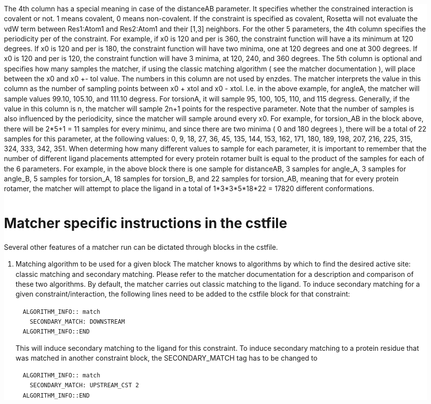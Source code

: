 The 4th column has a special meaning in case of the distanceAB parameter. It specifies whether the constrained interaction is covalent or not. 1 means covalent, 0 means non-covalent. If the constraint is specified as covalent, Rosetta will not evaluate the vdW term between Res1:Atom1 and Res2:Atom1 and their [1,3] neighbors.
 For the other 5 parameters, the 4th column specifies the periodicity per of the constraint. For example, if x0 is 120 and per is 360, the constraint function will have a its minimum at 120 degrees. If x0 is 120 and per is 180, the constraint function will have two minima, one at 120 degrees and one at 300 degrees. If x0 is 120 and per is 120, the constraint function will have 3 minima, at 120, 240, and 360 degrees.
 The 5th column is optional and specifies how many samples the matcher, if using the classic matching algorithm ( see the matcher documentation ), will place between the x0 and x0 +- tol value. The numbers in this column are not used by enzdes. The matcher interprets the value in this column as the number of sampling points between x0 + xtol and x0 - xtol. I.e. in the above example, for angleA, the matcher will sample values 99.10, 105.10, and 111.10 degress. For torsionA, it will sample 95, 100, 105, 110, and 115 degress. Generally, if the value in this column is n, the matcher will sample 2n+1 points for the respective parameter. Note that the number of samples is also influenced by the periodicity, since the matcher will sample around every x0. For example, for torsion\_AB in the block above, there will be 2\*5+1 = 11 samples for every minimu, and since there are two minima ( 0 and 180 degrees ), there will be a total of 22 samples for this parameter, at the following values: 0, 9, 18, 27, 36, 45, 135, 144, 153, 162, 171, 180, 189, 198, 207, 216, 225, 315, 324, 333, 342, 351.
 When determing how many different values to sample for each parameter, it is important to remember that the number of different ligand placements attempted for every protein rotamer built is equal to the product of the samples for each of the 6 parameters. For example, in the above block there is one sample for distanceAB, 3 samples for angle\_A, 3 samples for angle\_B, 5 samples for torsion\_A, 18 samples for torsion\_B, and 22 samples for torsion\_AB, meaning that for every protein rotamer, the matcher will attempt to place the ligand in a total of 1\*3\*3\*5\*18\*22 = 17820 different conformations.

Matcher specific instructions in the cstfile
====================================

Several other features of a matcher run can be dictated through blocks in the cstfile.

1.  Matching algorithm to be used for a given block
     The matcher knows to algorithms by which to find the desired active site: classic matching and secondary matching. Please refer to the matcher documentation for a description and comparison of these two algorithms. By default, the matcher carries out classic matching to the ligand. To induce secondary matching for a given constraint/interaction, the following lines need to be added to the cstfile block for that constraint:

    ```
      ALGORITHM_INFO:: match
        SECONDARY_MATCH: DOWNSTREAM
      ALGORITHM_INFO::END
    ```

     This will induce secondary matching to the ligand for this constraint. To induce secondary matching to a protein residue that was matched in another constraint block, the SECONDARY\_MATCH tag has to be changed to

    ```
      ALGORITHM_INFO:: match
        SECONDARY_MATCH: UPSTREAM_CST 2
      ALGORITHM_INFO::END
    ```
